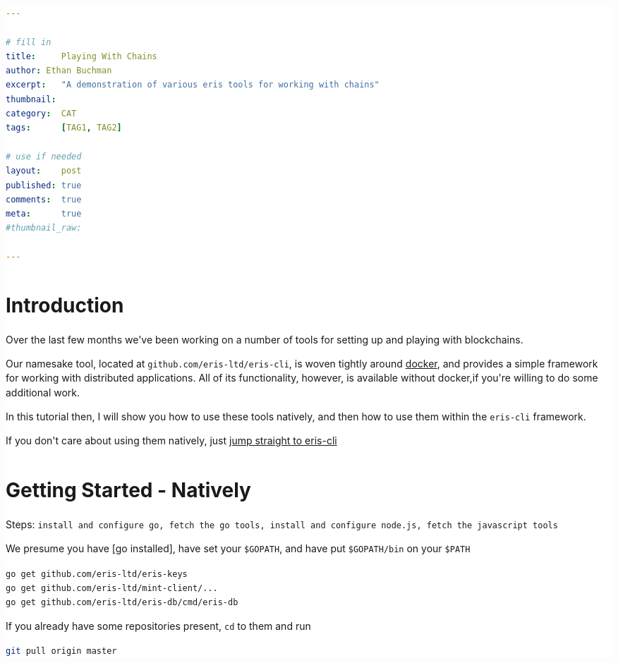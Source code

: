 ```yaml
---

# fill in
title:     Playing With Chains
author: Ethan Buchman
excerpt:   "A demonstration of various eris tools for working with chains"
thumbnail:
category:  CAT
tags:      [TAG1, TAG2]

# use if needed
layout:    post
published: true
comments:  true
meta:      true
#thumbnail_raw:

---
```


# Introduction

Over the last few months we've been working on a number of tools for setting up and playing with blockchains.

Our namesake tool, located at `github.com/eris-ltd/eris-cli`, is woven tightly around [docker](), 
and provides a simple framework for working with distributed applications.
All of its functionality, however, is available without docker,if you're willing to do some additional work.

In this tutorial then, I will show you how to use these tools natively, and then how to use them within the `eris-cli` framework.

If you don't care about using them natively, just [jump straight to eris-cli]()

# Getting Started - Natively
Steps: `install and configure go, fetch the go tools, install and configure node.js, fetch the javascript tools`

We presume you have [go installed], have set your `$GOPATH`, and have put `$GOPATH/bin` on your `$PATH`

```bash
go get github.com/eris-ltd/eris-keys
go get github.com/eris-ltd/mint-client/...
go get github.com/eris-ltd/eris-db/cmd/eris-db
```

If you already have some repositories present, `cd` to them and run 

```bash
git pull origin master
```
